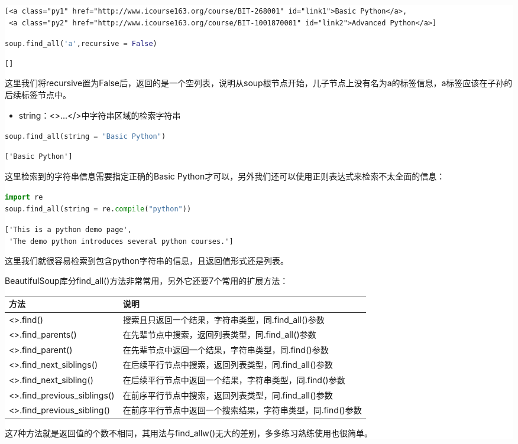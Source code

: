 


    [<a class="py1" href="http://www.icourse163.org/course/BIT-268001" id="link1">Basic Python</a>,
     <a class="py2" href="http://www.icourse163.org/course/BIT-1001870001" id="link2">Advanced Python</a>]




```python
soup.find_all('a',recursive = False)
```




    []



这里我们将recursive置为False后，返回的是一个空列表，说明从soup根节点开始，儿子节点上没有名为a的标签信息，a标签应该在子孙的后续标签节点中。

* string：<>...</>中字符串区域的检索字符串


```python
soup.find_all(string = "Basic Python")
```




    ['Basic Python']



这里检索到的字符串信息需要指定正确的Basic Python才可以，另外我们还可以使用正则表达式来检索不太全面的信息：


```python
import re
soup.find_all(string = re.compile("python"))
```




    ['This is a python demo page',
     'The demo python introduces several python courses.']



这里我们就很容易检索到包含python字符串的信息，且返回值形式还是列表。

BeautifulSoup库分find_all()方法非常常用，另外它还要7个常用的扩展方法：

|方法|说明|
|:---|:---|
|<>.find()|搜索且只返回一个结果，字符串类型，同.find_all()参数|
|<>.find_parents()|在先辈节点中搜索，返回列表类型，同.find_all()参数|
|<>.find_parent()|在先辈节点中返回一个结果，字符串类型，同.find()参数|
|<>.find_next_siblings()|在后续平行节点中搜索，返回列表类型，同.find_all()参数|
|<>.find_next_sibling()|在后续平行节点中返回一个结果，字符串类型，同.find()参数|
|<>.find_previous_siblings()|在前序平行节点中搜索，返回列表类型，同.find_all()参数|
|<>.find_previous_sibling()|在前序平行节点中返回一个搜索结果，字符串类型，同.find()参数|

这7种方法就是返回值的个数不相同，其用法与find_allw()无大的差别，多多练习熟练使用也很简单。


```python

```
